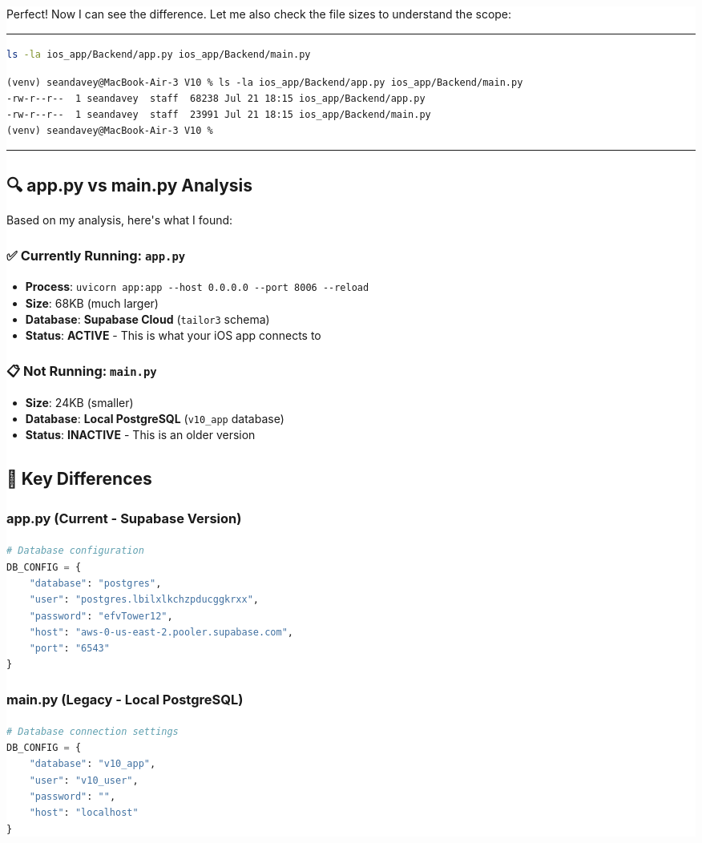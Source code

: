 
Perfect! Now I can see the difference. Let me also check the file sizes to understand the scope:


---

```bash
ls -la ios_app/Backend/app.py ios_app/Backend/main.py
```

```
(venv) seandavey@MacBook-Air-3 V10 % ls -la ios_app/Backend/app.py ios_app/Backend/main.py
-rw-r--r--  1 seandavey  staff  68238 Jul 21 18:15 ios_app/Backend/app.py
-rw-r--r--  1 seandavey  staff  23991 Jul 21 18:15 ios_app/Backend/main.py
(venv) seandavey@MacBook-Air-3 V10 %
```

---

## 🔍 **app.py vs main.py Analysis**

Based on my analysis, here's what I found:

### ✅ **Currently Running: `app.py`**
- **Process**: `uvicorn app:app --host 0.0.0.0 --port 8006 --reload`
- **Size**: 68KB (much larger)
- **Database**: **Supabase Cloud** (`tailor3` schema)
- **Status**: **ACTIVE** - This is what your iOS app connects to

### 📋 **Not Running: `main.py`**
- **Size**: 24KB (smaller)
- **Database**: **Local PostgreSQL** (`v10_app` database)
- **Status**: **INACTIVE** - This is an older version

## 🎯 **Key Differences**

### **app.py** (Current - Supabase Version)
```python
# Database configuration
DB_CONFIG = {
    "database": "postgres",
    "user": "postgres.lbilxlkchzpducggkrxx",
    "password": "efvTower12",
    "host": "aws-0-us-east-2.pooler.supabase.com",
    "port": "6543"
}
```

### **main.py** (Legacy - Local PostgreSQL)
```python
# Database connection settings
DB_CONFIG = {
    "database": "v10_app",
    "user": "v10_user",
    "password": "",
    "host": "localhost"
}
```
